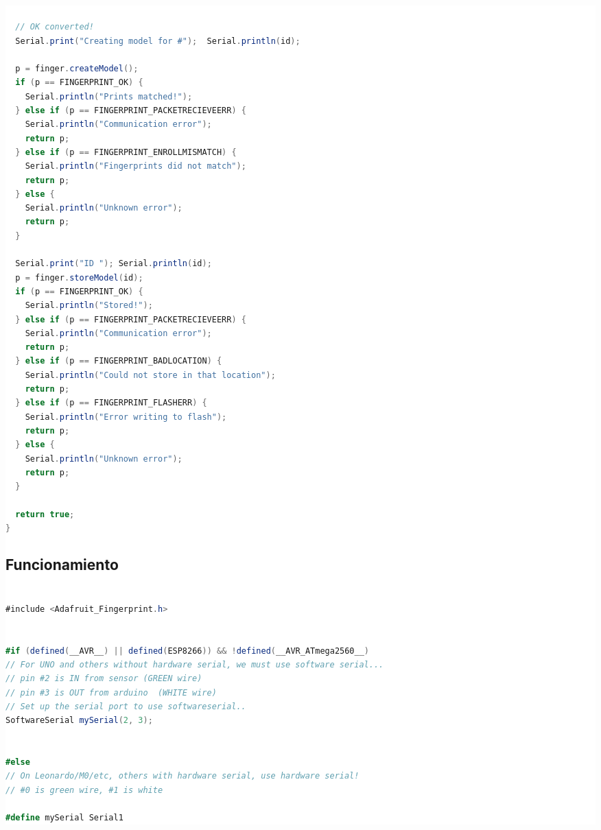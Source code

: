 ```csharp

  // OK converted!
  Serial.print("Creating model for #");  Serial.println(id);

  p = finger.createModel();
  if (p == FINGERPRINT_OK) {
    Serial.println("Prints matched!");
  } else if (p == FINGERPRINT_PACKETRECIEVEERR) {
    Serial.println("Communication error");
    return p;
  } else if (p == FINGERPRINT_ENROLLMISMATCH) {
    Serial.println("Fingerprints did not match");
    return p;
  } else {
    Serial.println("Unknown error");
    return p;
  }

  Serial.print("ID "); Serial.println(id);
  p = finger.storeModel(id);
  if (p == FINGERPRINT_OK) {
    Serial.println("Stored!");
  } else if (p == FINGERPRINT_PACKETRECIEVEERR) {
    Serial.println("Communication error");
    return p;
  } else if (p == FINGERPRINT_BADLOCATION) {
    Serial.println("Could not store in that location");
    return p;
  } else if (p == FINGERPRINT_FLASHERR) {
    Serial.println("Error writing to flash");
    return p;
  } else {
    Serial.println("Unknown error");
    return p;
  }

  return true;
}

```




## Funcionamiento

```csharp

#include <Adafruit_Fingerprint.h>


#if (defined(__AVR__) || defined(ESP8266)) && !defined(__AVR_ATmega2560__)
// For UNO and others without hardware serial, we must use software serial...
// pin #2 is IN from sensor (GREEN wire)
// pin #3 is OUT from arduino  (WHITE wire)
// Set up the serial port to use softwareserial..
SoftwareSerial mySerial(2, 3);


#else
// On Leonardo/M0/etc, others with hardware serial, use hardware serial!
// #0 is green wire, #1 is white

#define mySerial Serial1
```